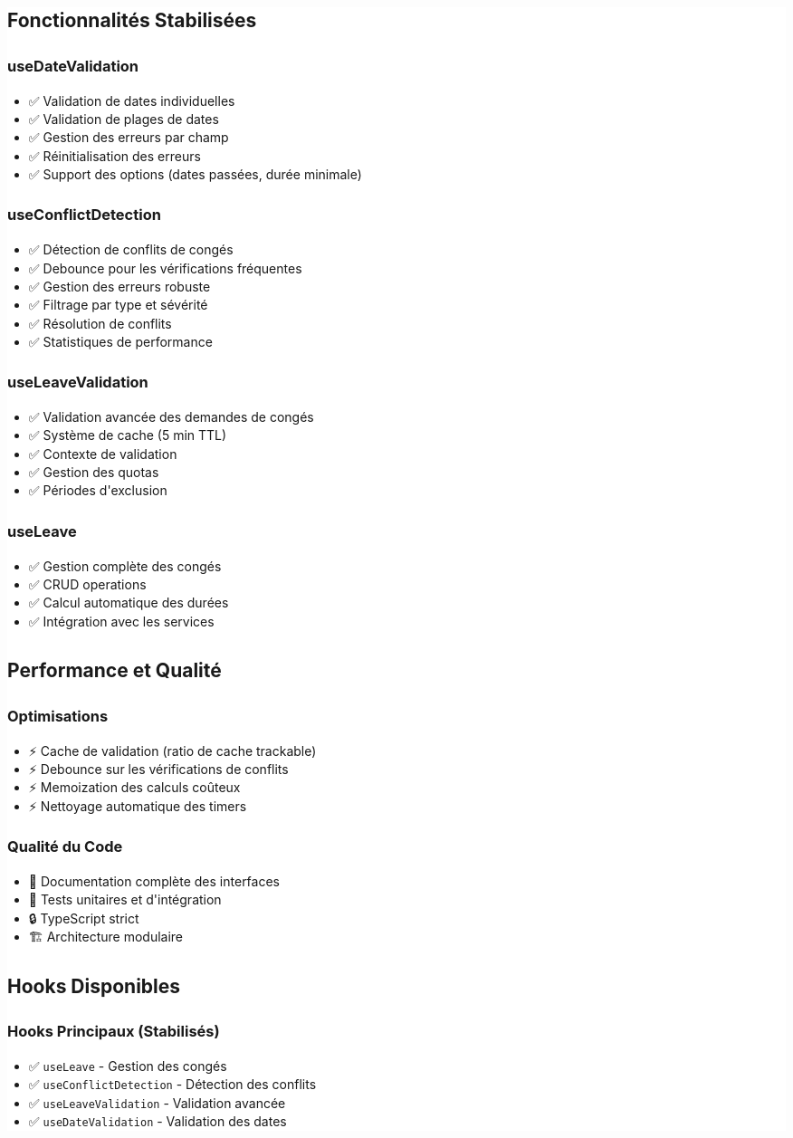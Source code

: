 ## Fonctionnalités Stabilisées

### useDateValidation
- ✅ Validation de dates individuelles
- ✅ Validation de plages de dates
- ✅ Gestion des erreurs par champ
- ✅ Réinitialisation des erreurs
- ✅ Support des options (dates passées, durée minimale)

### useConflictDetection
- ✅ Détection de conflits de congés
- ✅ Debounce pour les vérifications fréquentes
- ✅ Gestion des erreurs robuste
- ✅ Filtrage par type et sévérité
- ✅ Résolution de conflits
- ✅ Statistiques de performance

### useLeaveValidation
- ✅ Validation avancée des demandes de congés
- ✅ Système de cache (5 min TTL)
- ✅ Contexte de validation
- ✅ Gestion des quotas
- ✅ Périodes d'exclusion

### useLeave
- ✅ Gestion complète des congés
- ✅ CRUD operations
- ✅ Calcul automatique des durées
- ✅ Intégration avec les services

## Performance et Qualité

### Optimisations
- ⚡ Cache de validation (ratio de cache trackable)
- ⚡ Debounce sur les vérifications de conflits
- ⚡ Memoization des calculs coûteux
- ⚡ Nettoyage automatique des timers

### Qualité du Code
- 📝 Documentation complète des interfaces
- 🧪 Tests unitaires et d'intégration
- 🔒 TypeScript strict
- 🏗️ Architecture modulaire

## Hooks Disponibles

### Hooks Principaux (Stabilisés)
- ✅ `useLeave` - Gestion des congés
- ✅ `useConflictDetection` - Détection des conflits
- ✅ `useLeaveValidation` - Validation avancée
- ✅ `useDateValidation` - Validation des dates
